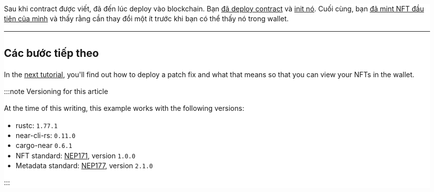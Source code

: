 Sau khi contract được viết, đã đến lúc deploy vào blockchain. Bạn [đã deploy contract](#deploy-the-contract) và [init nó](#initialize-contract). Cuối cùng, bạn [đã mint NFT đầu tiên của mình](#minting-our-first-nft) và thấy rằng cần thay đổi một ít trước khi bạn có thể thấy nó trong wallet.

---

## Các bước tiếp theo

In the [next tutorial](2-upgrade.md), you'll find out how to deploy a patch fix and what that means so that you can view your NFTs in the wallet.

:::note Versioning for this article

At the time of this writing, this example works with the following versions:

- rustc: `1.77.1`
- near-cli-rs: `0.11.0`
- cargo-near `0.6.1`
- NFT standard: [NEP171](https://nomicon.io/Standards/Tokens/NonFungibleToken/Core), version `1.0.0`
- Metadata standard: [NEP177](https://nomicon.io/Standards/Tokens/NonFungibleToken/Metadata), version `2.1.0`

:::
